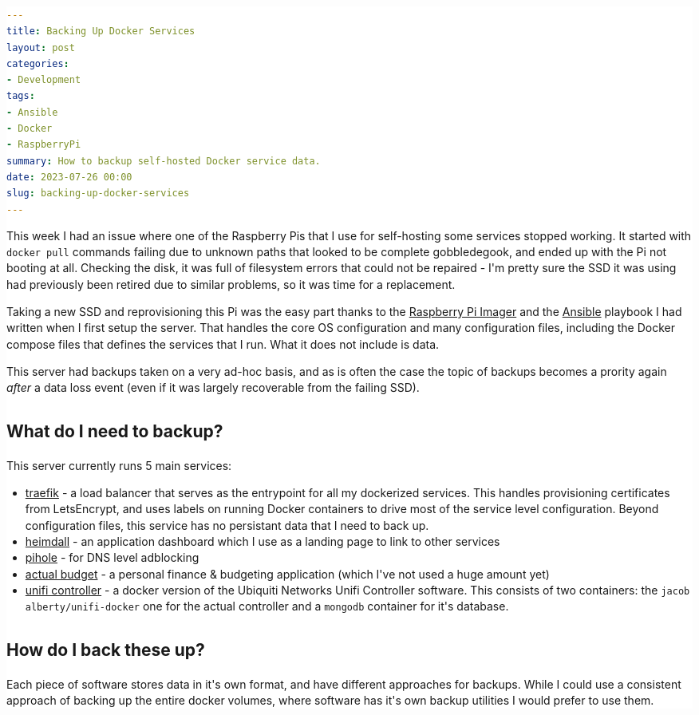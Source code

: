 ```yaml
---
title: Backing Up Docker Services
layout: post
categories:
- Development
tags:
- Ansible
- Docker
- RaspberryPi
summary: How to backup self-hosted Docker service data.
date: 2023-07-26 00:00
slug: backing-up-docker-services
---
```

This week I had an issue where one of the Raspberry Pis that I use for self-hosting some services stopped working. It started with `docker pull` commands failing due to unknown paths that looked to be complete gobbledegook, and ended up with the Pi not booting at all. Checking the disk, it was full of filesystem errors that could not be repaired - I'm pretty sure the SSD it was using had previously been retired due to similar problems, so it was time for a replacement.

Taking a new SSD and reprovisioning this Pi was the easy part thanks to the [Raspberry Pi Imager](https://www.raspberrypi.com/software/) and the [Ansible](https://github.com/ansible/ansible) playbook I had written when I first setup the server. That handles the core OS configuration and many configuration files, including the Docker compose files that defines the services that I run. What it does not include is data.

This server had backups taken on a very ad-hoc basis, and as is often the case the topic of backups becomes a prority again *after* a data loss event (even if it was largely recoverable from the failing SSD).



## What do I need to backup?

This server currently runs 5 main services:
* [traefik][traefik] - a load balancer that serves as the entrypoint for all my dockerized services. This handles provisioning certificates from LetsEncrypt, and uses labels on running Docker containers to drive most of the service level configuration. Beyond configuration files, this service has no persistant data that I need to back up. 
* [heimdall][heimdall] - an application dashboard which I use as a landing page to link to other services
* [pihole][pihole] - for DNS level adblocking
* [actual budget][actual] - a personal finance & budgeting application (which I've not used a huge amount yet)
* [unifi controller][unifi-controller] - a docker version of the Ubiquiti Networks Unifi Controller software. This consists of two containers: the `jacobalberty/unifi-docker` one for the actual controller and a `mongodb` container for it's database. 

## How do I back these up?

Each piece of software stores data in it's own format, and have different approaches for backups. While I could use a consistent approach of backing up the entire docker volumes, where software has it's own backup utilities I would prefer to use them. 


[actual]: https://actualbudget.org "Actual - Actual Budget Documentation" 
[pihole]: https://pi-hole.net "Pi-hole – Network-wide Ad Blocking"
[traefik]: https://traefik.io/traefik/ "Traefik, The Cloud Native Application Proxy - Traefik Labs"
[unifi-controller]: https://github.com/jacobalberty/unifi-docker "jacobalberty/unifi-docker: Unifi Docker files"
[heimdall]: https://heimdall.site "Heimdall Application Dashboard"
[rclone]: https://rclone.org "Rclone"